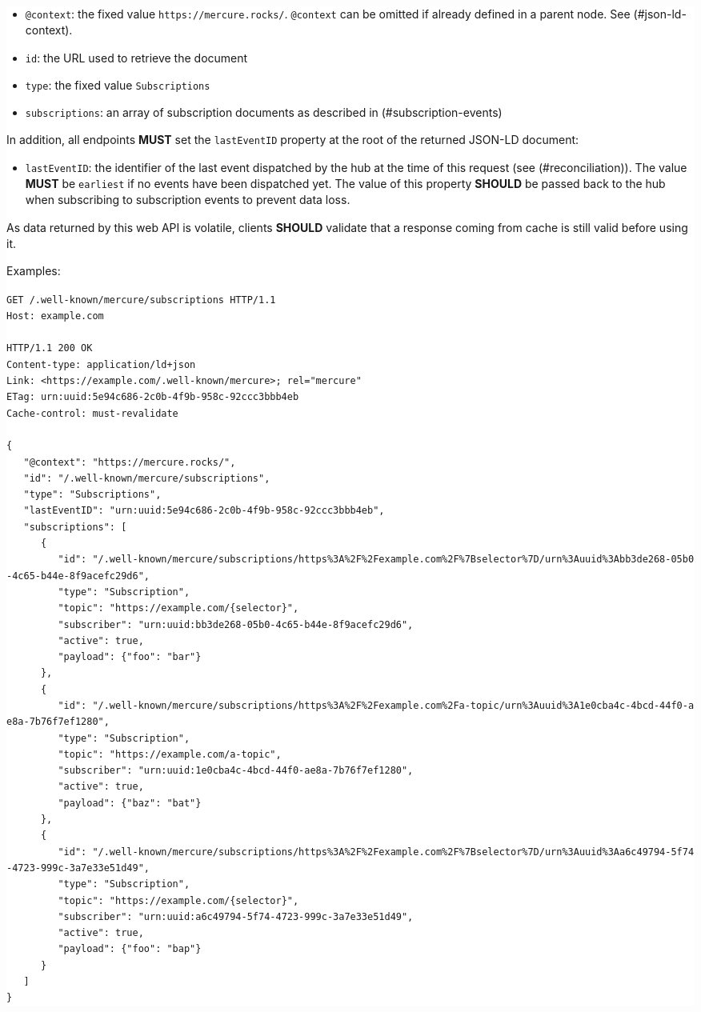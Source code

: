  *  `@context`: the fixed value `https://mercure.rocks/`. `@context` can be omitted if already
    defined in a parent node. See (#json-ld-context).

 *  `id`: the URL used to retrieve the document

 *  `type`: the fixed value `Subscriptions`

 *  `subscriptions`: an array of subscription documents as described in (#subscription-events)

In addition, all endpoints **MUST** set the `lastEventID` property at the root of the returned
JSON-LD document:

 *  `lastEventID`: the identifier of the last event dispatched by the hub at the time of this
    request (see (#reconciliation)). The value **MUST** be `earliest` if no events have been
    dispatched yet. The value of this property **SHOULD** be passed back to the hub when subscribing
    to subscription events to prevent data loss.

As data returned by this web API is volatile, clients **SHOULD** validate that a response coming
from cache is still valid before using it.

Examples:

~~~ http
GET /.well-known/mercure/subscriptions HTTP/1.1
Host: example.com

HTTP/1.1 200 OK
Content-type: application/ld+json
Link: <https://example.com/.well-known/mercure>; rel="mercure"
ETag: urn:uuid:5e94c686-2c0b-4f9b-958c-92ccc3bbb4eb
Cache-control: must-revalidate

{
   "@context": "https://mercure.rocks/",
   "id": "/.well-known/mercure/subscriptions",
   "type": "Subscriptions",
   "lastEventID": "urn:uuid:5e94c686-2c0b-4f9b-958c-92ccc3bbb4eb",
   "subscriptions": [
      {
         "id": "/.well-known/mercure/subscriptions/https%3A%2F%2Fexample.com%2F%7Bselector%7D/urn%3Auuid%3Abb3de268-05b0-4c65-b44e-8f9acefc29d6",
         "type": "Subscription",
         "topic": "https://example.com/{selector}",
         "subscriber": "urn:uuid:bb3de268-05b0-4c65-b44e-8f9acefc29d6",
         "active": true,
         "payload": {"foo": "bar"}
      },
      {
         "id": "/.well-known/mercure/subscriptions/https%3A%2F%2Fexample.com%2Fa-topic/urn%3Auuid%3A1e0cba4c-4bcd-44f0-ae8a-7b76f7ef1280",
         "type": "Subscription",
         "topic": "https://example.com/a-topic",
         "subscriber": "urn:uuid:1e0cba4c-4bcd-44f0-ae8a-7b76f7ef1280",
         "active": true,
         "payload": {"baz": "bat"}
      },
      {
         "id": "/.well-known/mercure/subscriptions/https%3A%2F%2Fexample.com%2F%7Bselector%7D/urn%3Auuid%3Aa6c49794-5f74-4723-999c-3a7e33e51d49",
         "type": "Subscription",
         "topic": "https://example.com/{selector}",
         "subscriber": "urn:uuid:a6c49794-5f74-4723-999c-3a7e33e51d49",
         "active": true,
         "payload": {"foo": "bap"}
      }
   ]
}
~~~